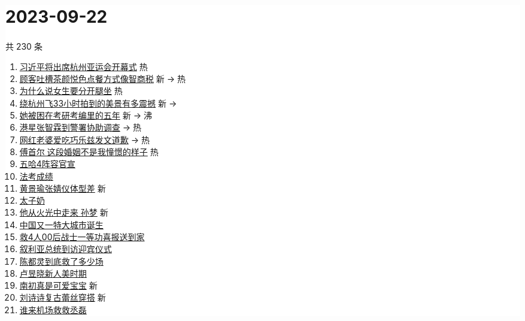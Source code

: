 # 2023-09-22

共 230 条




1. [习近平将出席杭州亚运会开幕式](https://s.weibo.com//weibo?q=%23%E4%B9%A0%E8%BF%91%E5%B9%B3%E5%B0%86%E5%87%BA%E5%B8%AD%E6%9D%AD%E5%B7%9E%E4%BA%9A%E8%BF%90%E4%BC%9A%E5%BC%80%E5%B9%95%E5%BC%8F%23&Refer=new_time)
   热
1. [顾客吐槽茶颜悦色点餐方式像智商税](https://s.weibo.com//weibo?q=%23%E9%A1%BE%E5%AE%A2%E5%90%90%E6%A7%BD%E8%8C%B6%E9%A2%9C%E6%82%A6%E8%89%B2%E7%82%B9%E9%A4%90%E6%96%B9%E5%BC%8F%E5%83%8F%E6%99%BA%E5%95%86%E7%A8%8E%23&t=31&band_rank=1&Refer=top)
   新 -> 热
1. [为什么说女生要分开腿坐](https://s.weibo.com//weibo?q=%E4%B8%BA%E4%BB%80%E4%B9%88%E8%AF%B4%E5%A5%B3%E7%94%9F%E8%A6%81%E5%88%86%E5%BC%80%E8%85%BF%E5%9D%90&t=31&band_rank=2&Refer=top)
   热
1. [绕杭州飞33小时拍到的美景有多震撼](https://s.weibo.com//weibo?q=%23%E7%BB%95%E6%9D%AD%E5%B7%9E%E9%A3%9E33%E5%B0%8F%E6%97%B6%E6%8B%8D%E5%88%B0%E7%9A%84%E7%BE%8E%E6%99%AF%E6%9C%89%E5%A4%9A%E9%9C%87%E6%92%BC%23&t=31&band_rank=3&Refer=top)
   新 ->
1. [她被困在考研考编里的五年](https://s.weibo.com//weibo?q=%23%E5%A5%B9%E8%A2%AB%E5%9B%B0%E5%9C%A8%E8%80%83%E7%A0%94%E8%80%83%E7%BC%96%E9%87%8C%E7%9A%84%E4%BA%94%E5%B9%B4%23&t=31&band_rank=4&Refer=top)
   新 -> 沸
1. [港星张智霖到警署协助调查](https://s.weibo.com//weibo?q=%23%E6%B8%AF%E6%98%9F%E5%BC%A0%E6%99%BA%E9%9C%96%E5%88%B0%E8%AD%A6%E7%BD%B2%E5%8D%8F%E5%8A%A9%E8%B0%83%E6%9F%A5%23&t=31&band_rank=5&Refer=top)
   -> 热
1. [网红老婆爱吃巧乐兹发文道歉](https://s.weibo.com//weibo?q=%23%E7%BD%91%E7%BA%A2%E8%80%81%E5%A9%86%E7%88%B1%E5%90%83%E5%B7%A7%E4%B9%90%E5%85%B9%E5%8F%91%E6%96%87%E9%81%93%E6%AD%89%23&t=31&band_rank=6&Refer=top)
   -> 热
1. [傅首尔 这段婚姻不是我憧憬的样子](https://s.weibo.com//weibo?q=%E5%82%85%E9%A6%96%E5%B0%94%20%E8%BF%99%E6%AE%B5%E5%A9%9A%E5%A7%BB%E4%B8%8D%E6%98%AF%E6%88%91%E6%86%A7%E6%86%AC%E7%9A%84%E6%A0%B7%E5%AD%90&t=31&band_rank=7&Refer=top)
   热
1. [五哈4阵容官宣](https://s.weibo.com//weibo?q=%23%E4%BA%94%E5%93%884%E9%98%B5%E5%AE%B9%E5%AE%98%E5%AE%A3%23&t=31&band_rank=8&Refer=top)
1. [法考成绩](https://s.weibo.com//weibo?q=%E6%B3%95%E8%80%83%E6%88%90%E7%BB%A9&t=31&band_rank=9&Refer=top)
1. [黄景瑜张婧仪体型差](https://s.weibo.com//weibo?q=%E9%BB%84%E6%99%AF%E7%91%9C%E5%BC%A0%E5%A9%A7%E4%BB%AA%E4%BD%93%E5%9E%8B%E5%B7%AE&t=31&band_rank=10&Refer=top)
   新
1. [太子奶](https://s.weibo.com//weibo?q=%E5%A4%AA%E5%AD%90%E5%A5%B6&t=31&band_rank=11&Refer=top)
1. [他从火光中走来 孙梦](https://s.weibo.com//weibo?q=%E4%BB%96%E4%BB%8E%E7%81%AB%E5%85%89%E4%B8%AD%E8%B5%B0%E6%9D%A5%20%E5%AD%99%E6%A2%A6&t=31&band_rank=12&Refer=top)
   新
1. [中国又一特大城市诞生](https://s.weibo.com//weibo?q=%23%E4%B8%AD%E5%9B%BD%E5%8F%88%E4%B8%80%E7%89%B9%E5%A4%A7%E5%9F%8E%E5%B8%82%E8%AF%9E%E7%94%9F%23&t=31&band_rank=13&Refer=top)
1. [救4人00后战士一等功喜报送到家](https://s.weibo.com//weibo?q=%23%E6%95%914%E4%BA%BA00%E5%90%8E%E6%88%98%E5%A3%AB%E4%B8%80%E7%AD%89%E5%8A%9F%E5%96%9C%E6%8A%A5%E9%80%81%E5%88%B0%E5%AE%B6%23&t=31&band_rank=14&Refer=top)
1. [叙利亚总统到访迎宾仪式](https://s.weibo.com//weibo?q=%23%E5%8F%99%E5%88%A9%E4%BA%9A%E6%80%BB%E7%BB%9F%E5%88%B0%E8%AE%BF%E8%BF%8E%E5%AE%BE%E4%BB%AA%E5%BC%8F%23&t=31&band_rank=15&Refer=top)
1. [陈都灵到底救了多少场](https://s.weibo.com//weibo?q=%23%E9%99%88%E9%83%BD%E7%81%B5%E5%88%B0%E5%BA%95%E6%95%91%E4%BA%86%E5%A4%9A%E5%B0%91%E5%9C%BA%23&t=31&band_rank=16&Refer=top)
1. [卢昱晓新人美时期](https://s.weibo.com//weibo?q=%23%E5%8D%A2%E6%98%B1%E6%99%93%E6%96%B0%E4%BA%BA%E7%BE%8E%E6%97%B6%E6%9C%9F%23&t=31&band_rank=17&Refer=top)
1. [南初真是可爱宝宝](https://s.weibo.com//weibo?q=%E5%8D%97%E5%88%9D%E7%9C%9F%E6%98%AF%E5%8F%AF%E7%88%B1%E5%AE%9D%E5%AE%9D&t=31&band_rank=18&Refer=top)
   新
1. [刘诗诗复古蕾丝穿搭](https://s.weibo.com//weibo?q=%23%E5%88%98%E8%AF%97%E8%AF%97%E5%A4%8D%E5%8F%A4%E8%95%BE%E4%B8%9D%E7%A9%BF%E6%90%AD%23&t=31&band_rank=19&Refer=top)
   新
1. [谁来机场救救丞磊](https://s.weibo.com//weibo?q=%23%E8%B0%81%E6%9D%A5%E6%9C%BA%E5%9C%BA%E6%95%91%E6%95%91%E4%B8%9E%E7%A3%8A%23&t=31&band_rank=20&Refer=top)